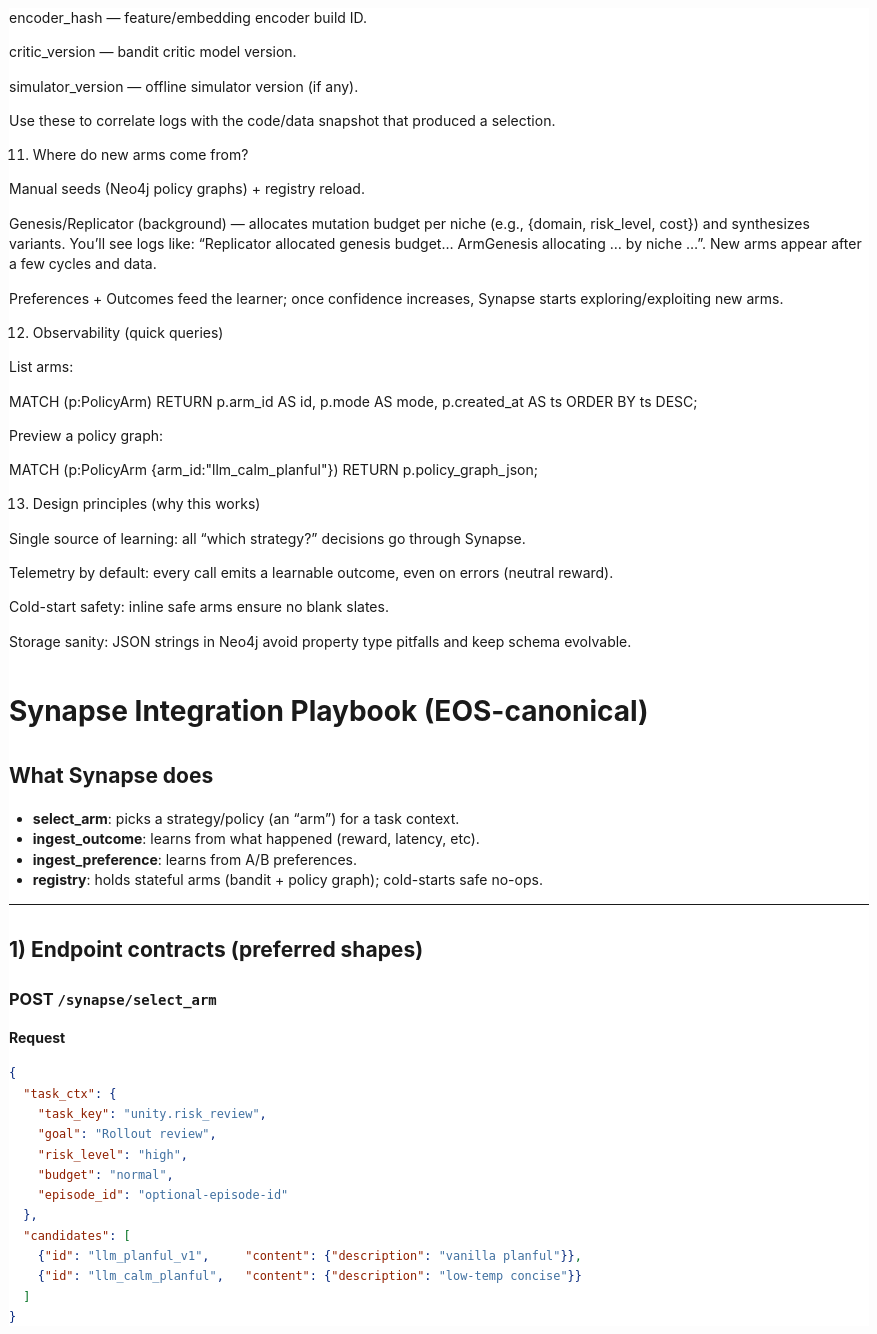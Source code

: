 encoder_hash — feature/embedding encoder build ID.

critic_version — bandit critic model version.

simulator_version — offline simulator version (if any).

Use these to correlate logs with the code/data snapshot that produced a selection.

11) Where do new arms come from?

Manual seeds (Neo4j policy graphs) + registry reload.

Genesis/Replicator (background) — allocates mutation budget per niche (e.g., {domain, risk_level, cost}) and synthesizes variants. You’ll see logs like: “Replicator allocated genesis budget… ArmGenesis allocating … by niche …”. New arms appear after a few cycles and data.

Preferences + Outcomes feed the learner; once confidence increases, Synapse starts exploring/exploiting new arms.

12) Observability (quick queries)

List arms:

MATCH (p:PolicyArm) RETURN p.arm_id AS id, p.mode AS mode, p.created_at AS ts ORDER BY ts DESC;


Preview a policy graph:

MATCH (p:PolicyArm {arm_id:"llm_calm_planful"}) RETURN p.policy_graph_json;

13) Design principles (why this works)

Single source of learning: all “which strategy?” decisions go through Synapse.

Telemetry by default: every call emits a learnable outcome, even on errors (neutral reward).

Cold-start safety: inline safe arms ensure no blank slates.

Storage sanity: JSON strings in Neo4j avoid property type pitfalls and keep schema evolvable.
# Synapse Integration Playbook (EOS-canonical)

## What Synapse does

* **select\_arm**: picks a strategy/policy (an “arm”) for a task context.
* **ingest\_outcome**: learns from what happened (reward, latency, etc).
* **ingest\_preference**: learns from A/B preferences.
* **registry**: holds stateful arms (bandit + policy graph); cold-starts safe no-ops.

---

## 1) Endpoint contracts (preferred shapes)

### POST `/synapse/select_arm`

**Request**

```json
{
  "task_ctx": {
    "task_key": "unity.risk_review",
    "goal": "Rollout review",
    "risk_level": "high",
    "budget": "normal",
    "episode_id": "optional-episode-id"
  },
  "candidates": [
    {"id": "llm_planful_v1",     "content": {"description": "vanilla planful"}},
    {"id": "llm_calm_planful",   "content": {"description": "low-temp concise"}}
  ]
}
```